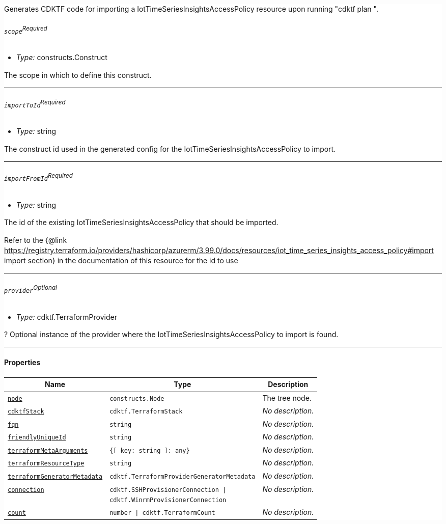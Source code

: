 Generates CDKTF code for importing a IotTimeSeriesInsightsAccessPolicy resource upon running "cdktf plan <stack-name>".

###### `scope`<sup>Required</sup> <a name="scope" id="@cdktf/provider-azurerm.iotTimeSeriesInsightsAccessPolicy.IotTimeSeriesInsightsAccessPolicy.generateConfigForImport.parameter.scope"></a>

- *Type:* constructs.Construct

The scope in which to define this construct.

---

###### `importToId`<sup>Required</sup> <a name="importToId" id="@cdktf/provider-azurerm.iotTimeSeriesInsightsAccessPolicy.IotTimeSeriesInsightsAccessPolicy.generateConfigForImport.parameter.importToId"></a>

- *Type:* string

The construct id used in the generated config for the IotTimeSeriesInsightsAccessPolicy to import.

---

###### `importFromId`<sup>Required</sup> <a name="importFromId" id="@cdktf/provider-azurerm.iotTimeSeriesInsightsAccessPolicy.IotTimeSeriesInsightsAccessPolicy.generateConfigForImport.parameter.importFromId"></a>

- *Type:* string

The id of the existing IotTimeSeriesInsightsAccessPolicy that should be imported.

Refer to the {@link https://registry.terraform.io/providers/hashicorp/azurerm/3.99.0/docs/resources/iot_time_series_insights_access_policy#import import section} in the documentation of this resource for the id to use

---

###### `provider`<sup>Optional</sup> <a name="provider" id="@cdktf/provider-azurerm.iotTimeSeriesInsightsAccessPolicy.IotTimeSeriesInsightsAccessPolicy.generateConfigForImport.parameter.provider"></a>

- *Type:* cdktf.TerraformProvider

? Optional instance of the provider where the IotTimeSeriesInsightsAccessPolicy to import is found.

---

#### Properties <a name="Properties" id="Properties"></a>

| **Name** | **Type** | **Description** |
| --- | --- | --- |
| <code><a href="#@cdktf/provider-azurerm.iotTimeSeriesInsightsAccessPolicy.IotTimeSeriesInsightsAccessPolicy.property.node">node</a></code> | <code>constructs.Node</code> | The tree node. |
| <code><a href="#@cdktf/provider-azurerm.iotTimeSeriesInsightsAccessPolicy.IotTimeSeriesInsightsAccessPolicy.property.cdktfStack">cdktfStack</a></code> | <code>cdktf.TerraformStack</code> | *No description.* |
| <code><a href="#@cdktf/provider-azurerm.iotTimeSeriesInsightsAccessPolicy.IotTimeSeriesInsightsAccessPolicy.property.fqn">fqn</a></code> | <code>string</code> | *No description.* |
| <code><a href="#@cdktf/provider-azurerm.iotTimeSeriesInsightsAccessPolicy.IotTimeSeriesInsightsAccessPolicy.property.friendlyUniqueId">friendlyUniqueId</a></code> | <code>string</code> | *No description.* |
| <code><a href="#@cdktf/provider-azurerm.iotTimeSeriesInsightsAccessPolicy.IotTimeSeriesInsightsAccessPolicy.property.terraformMetaArguments">terraformMetaArguments</a></code> | <code>{[ key: string ]: any}</code> | *No description.* |
| <code><a href="#@cdktf/provider-azurerm.iotTimeSeriesInsightsAccessPolicy.IotTimeSeriesInsightsAccessPolicy.property.terraformResourceType">terraformResourceType</a></code> | <code>string</code> | *No description.* |
| <code><a href="#@cdktf/provider-azurerm.iotTimeSeriesInsightsAccessPolicy.IotTimeSeriesInsightsAccessPolicy.property.terraformGeneratorMetadata">terraformGeneratorMetadata</a></code> | <code>cdktf.TerraformProviderGeneratorMetadata</code> | *No description.* |
| <code><a href="#@cdktf/provider-azurerm.iotTimeSeriesInsightsAccessPolicy.IotTimeSeriesInsightsAccessPolicy.property.connection">connection</a></code> | <code>cdktf.SSHProvisionerConnection \| cdktf.WinrmProvisionerConnection</code> | *No description.* |
| <code><a href="#@cdktf/provider-azurerm.iotTimeSeriesInsightsAccessPolicy.IotTimeSeriesInsightsAccessPolicy.property.count">count</a></code> | <code>number \| cdktf.TerraformCount</code> | *No description.* |